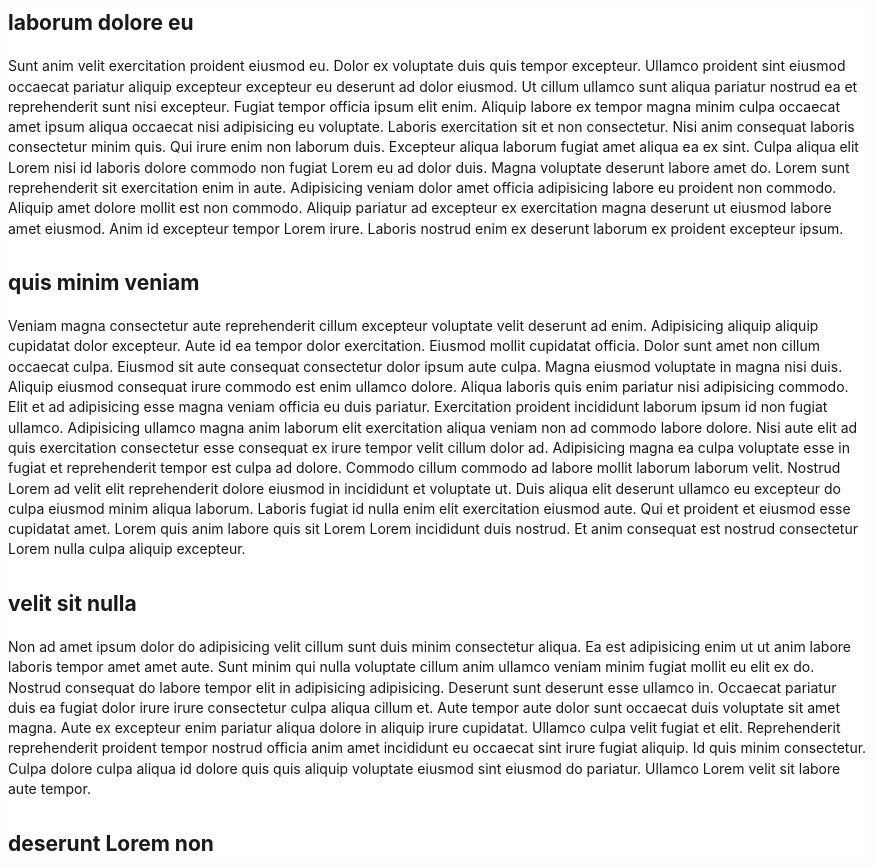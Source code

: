 ## laborum dolore eu

Sunt anim velit exercitation proident eiusmod eu. Dolor ex voluptate duis quis tempor excepteur. Ullamco proident sint eiusmod occaecat pariatur aliquip excepteur excepteur eu deserunt ad dolor eiusmod. Ut cillum ullamco sunt aliqua pariatur nostrud ea et reprehenderit sunt nisi excepteur. Fugiat tempor officia ipsum elit enim. Aliquip labore ex tempor magna minim culpa occaecat amet ipsum aliqua occaecat nisi adipisicing eu voluptate.
Laboris exercitation sit et non consectetur. Nisi anim consequat laboris consectetur minim quis. Qui irure enim non laborum duis. Excepteur aliqua laborum fugiat amet aliqua ea ex sint. Culpa aliqua elit Lorem nisi id laboris dolore commodo non fugiat Lorem eu ad dolor duis. Magna voluptate deserunt labore amet do. Lorem sunt reprehenderit sit exercitation enim in aute. Adipisicing veniam dolor amet officia adipisicing labore eu proident non commodo.
Aliquip amet dolore mollit est non commodo. Aliquip pariatur ad excepteur ex exercitation magna deserunt ut eiusmod labore amet eiusmod. Anim id excepteur tempor Lorem irure. Laboris nostrud enim ex deserunt laborum ex proident excepteur ipsum.

## quis minim veniam

Veniam magna consectetur aute reprehenderit cillum excepteur voluptate velit deserunt ad enim. Adipisicing aliquip aliquip cupidatat dolor excepteur. Aute id ea tempor dolor exercitation. Eiusmod mollit cupidatat officia. Dolor sunt amet non cillum occaecat culpa. Eiusmod sit aute consequat consectetur dolor ipsum aute culpa.
Magna eiusmod voluptate in magna nisi duis. Aliquip eiusmod consequat irure commodo est enim ullamco dolore. Aliqua laboris quis enim pariatur nisi adipisicing commodo. Elit et ad adipisicing esse magna veniam officia eu duis pariatur. Exercitation proident incididunt laborum ipsum id non fugiat ullamco. Adipisicing ullamco magna anim laborum elit exercitation aliqua veniam non ad commodo labore dolore. Nisi aute elit ad quis exercitation consectetur esse consequat ex irure tempor velit cillum dolor ad. Adipisicing magna ea culpa voluptate esse in fugiat et reprehenderit tempor est culpa ad dolore.
Commodo cillum commodo ad labore mollit laborum laborum velit. Nostrud Lorem ad velit elit reprehenderit dolore eiusmod in incididunt et voluptate ut. Duis aliqua elit deserunt ullamco eu excepteur do culpa eiusmod minim aliqua laborum. Laboris fugiat id nulla enim elit exercitation eiusmod aute. Qui et proident et eiusmod esse cupidatat amet. Lorem quis anim labore quis sit Lorem Lorem incididunt duis nostrud. Et anim consequat est nostrud consectetur Lorem nulla culpa aliquip excepteur.

## velit sit nulla

Non ad amet ipsum dolor do adipisicing velit cillum sunt duis minim consectetur aliqua. Ea est adipisicing enim ut ut anim labore laboris tempor amet amet aute. Sunt minim qui nulla voluptate cillum anim ullamco veniam minim fugiat mollit eu elit ex do. Nostrud consequat do labore tempor elit in adipisicing adipisicing.
Deserunt sunt deserunt esse ullamco in. Occaecat pariatur duis ea fugiat dolor irure irure consectetur culpa aliqua cillum et. Aute tempor aute dolor sunt occaecat duis voluptate sit amet magna. Aute ex excepteur enim pariatur aliqua dolore in aliquip irure cupidatat. Ullamco culpa velit fugiat et elit.
Reprehenderit reprehenderit proident tempor nostrud officia anim amet incididunt eu occaecat sint irure fugiat aliquip. Id quis minim consectetur. Culpa dolore culpa aliqua id dolore quis quis aliquip voluptate eiusmod sint eiusmod do pariatur. Ullamco Lorem velit sit labore aute tempor.

## deserunt Lorem non
